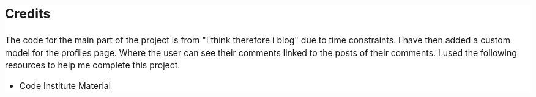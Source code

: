 
## Credits
<a name="credits"></a>

The code for the main part of the project is from "I think therefore i blog" due to time constraints.
I have then added a custom model for the profiles page. Where the user can see their comments linked to the posts of their comments.
I used the following resources to help me complete this project.

- Code Institute Material
